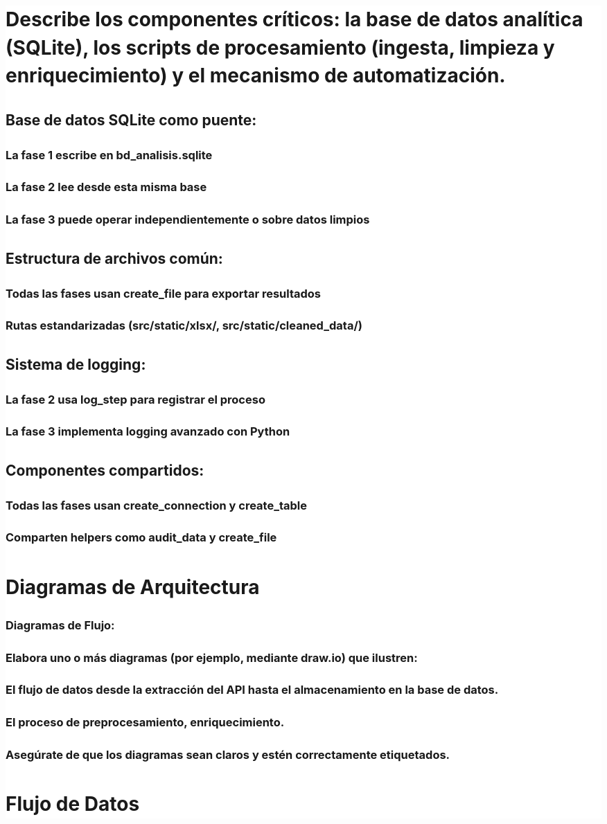 # Describe los componentes críticos: la base de datos analítica (SQLite), los scripts de procesamiento (ingesta, limpieza y enriquecimiento) y el mecanismo de automatización.

## Base de datos SQLite como puente:
### La fase 1 escribe en bd_analisis.sqlite
### La fase 2 lee desde esta misma base
### La fase 3 puede operar independientemente o sobre datos limpios

## Estructura de archivos común:
### Todas las fases usan create_file para exportar resultados
### Rutas estandarizadas (src/static/xlsx/, src/static/cleaned_data/)
## Sistema de logging:
### La fase 2 usa log_step para registrar el proceso
### La fase 3 implementa logging avanzado con Python

## Componentes compartidos:
### Todas las fases usan create_connection y create_table
### Comparten helpers como audit_data y create_file

# Diagramas de Arquitectura
### Diagramas de Flujo:


### Elabora uno o más diagramas (por ejemplo, mediante draw.io) que ilustren:
### El flujo de datos desde la extracción del API hasta el almacenamiento en la base de datos.
### El proceso de preprocesamiento, enriquecimiento.
### Asegúrate de que los diagramas sean claros y estén correctamente etiquetados.

# Flujo de Datos